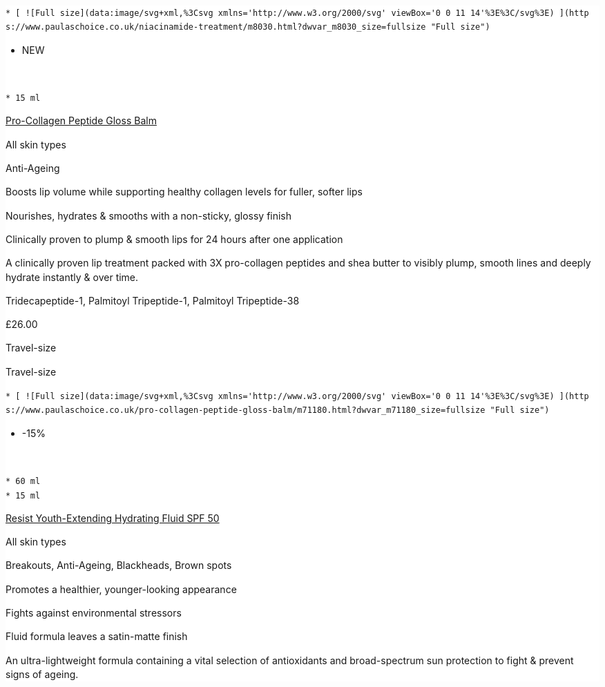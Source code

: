     * [ ![Full size](data:image/svg+xml,%3Csvg xmlns='http://www.w3.org/2000/svg' viewBox='0 0 11 14'%3E%3C/svg%3E) ](https://www.paulaschoice.co.uk/niacinamide-treatment/m8030.html?dwvar_m8030_size=fullsize "Full size")

  * NEW

[ ![null](data:image/gif;base64,R0lGODlhAQABAAD/ACwAAAAAAQABAAACADs=) ](/pro-collagen-peptide-gloss-balm/71180.html "Pro-Collagen Peptide Gloss Balm")

    * 15 ml 

[ Pro-Collagen Peptide Gloss Balm ](/pro-collagen-peptide-gloss-balm/71180.html "Go to Product: Pro-Collagen Peptide Gloss Balm")

All skin types 

Anti-Ageing 

Boosts lip volume while supporting healthy collagen levels for fuller, softer lips

Nourishes, hydrates & smooths with a non-sticky, glossy finish

Clinically proven to plump & smooth lips for 24 hours after one application

A clinically proven lip treatment packed with 3X pro-collagen peptides and shea butter to visibly plump, smooth lines and deeply hydrate instantly & over time.

[ ](javascript:;)

Tridecapeptide-1, Palmitoyl Tripeptide-1, Palmitoyl Tripeptide-38 

£26.00

Travel-size 

Travel-size 

    * [ ![Full size](data:image/svg+xml,%3Csvg xmlns='http://www.w3.org/2000/svg' viewBox='0 0 11 14'%3E%3C/svg%3E) ](https://www.paulaschoice.co.uk/pro-collagen-peptide-gloss-balm/m71180.html?dwvar_m71180_size=fullsize "Full size")

  * -15%

[ ![null](data:image/gif;base64,R0lGODlhAQABAAD/ACwAAAAAAQABAAACADs=) ](/youth-extending-hydrating-fluid-spf-50/m7800.html "Resist Youth-Extending Hydrating Fluid SPF 50")

    * 60 ml 
    * 15 ml 

[ Resist Youth-Extending Hydrating Fluid SPF 50 ](/youth-extending-hydrating-fluid-spf-50/m7800.html "Go to Product: Resist Youth-Extending Hydrating Fluid SPF 50")

All skin types 

Breakouts, Anti-Ageing, Blackheads, Brown spots 

Promotes a healthier, younger-looking appearance

Fights against environmental stressors

Fluid formula leaves a satin-matte finish

An ultra-lightweight formula containing a vital selection of antioxidants and broad-spectrum sun protection to fight & prevent signs of ageing.
